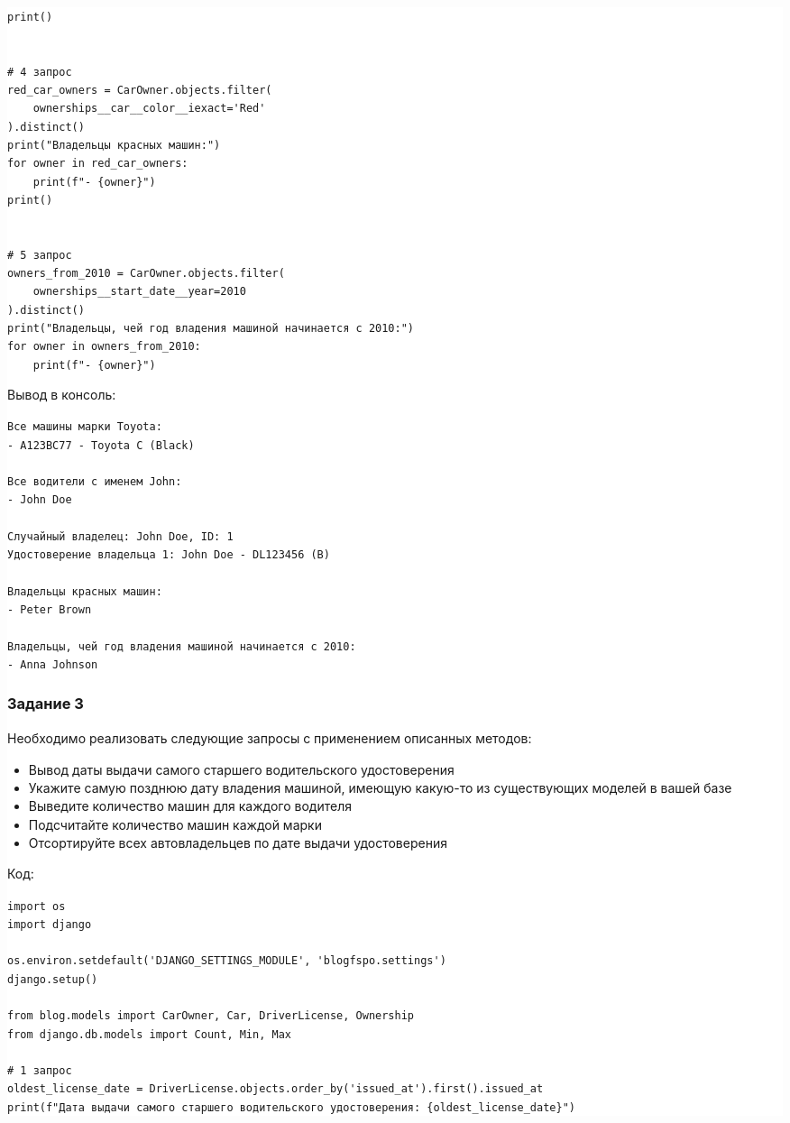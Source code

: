 ```
print()


# 4 запрос
red_car_owners = CarOwner.objects.filter(
    ownerships__car__color__iexact='Red'
).distinct()
print("Владельцы красных машин:")
for owner in red_car_owners:
    print(f"- {owner}")
print()


# 5 запрос
owners_from_2010 = CarOwner.objects.filter(
    ownerships__start_date__year=2010
).distinct()
print("Владельцы, чей год владения машиной начинается с 2010:")
for owner in owners_from_2010:
    print(f"- {owner}")
```

Вывод в консоль:
```
Все машины марки Toyota:
- A123BC77 - Toyota C (Black)

Все водители с именем John:
- John Doe

Случайный владелец: John Doe, ID: 1
Удостоверение владельца 1: John Doe - DL123456 (B)

Владельцы красных машин:
- Peter Brown

Владельцы, чей год владения машиной начинается с 2010:
- Anna Johnson
```


### Задание 3
Необходимо реализовать следующие запросы c применением описанных методов:

- Вывод даты выдачи самого старшего водительского удостоверения
- Укажите самую позднюю дату владения машиной, имеющую какую-то из существующих моделей в вашей базе
- Выведите количество машин для каждого водителя
- Подсчитайте количество машин каждой марки
- Отсортируйте всех автовладельцев по дате выдачи удостоверения

Код:
```
import os
import django

os.environ.setdefault('DJANGO_SETTINGS_MODULE', 'blogfspo.settings')
django.setup()

from blog.models import CarOwner, Car, DriverLicense, Ownership
from django.db.models import Count, Min, Max

# 1 запрос
oldest_license_date = DriverLicense.objects.order_by('issued_at').first().issued_at
print(f"Дата выдачи самого старшего водительского удостоверения: {oldest_license_date}")
```